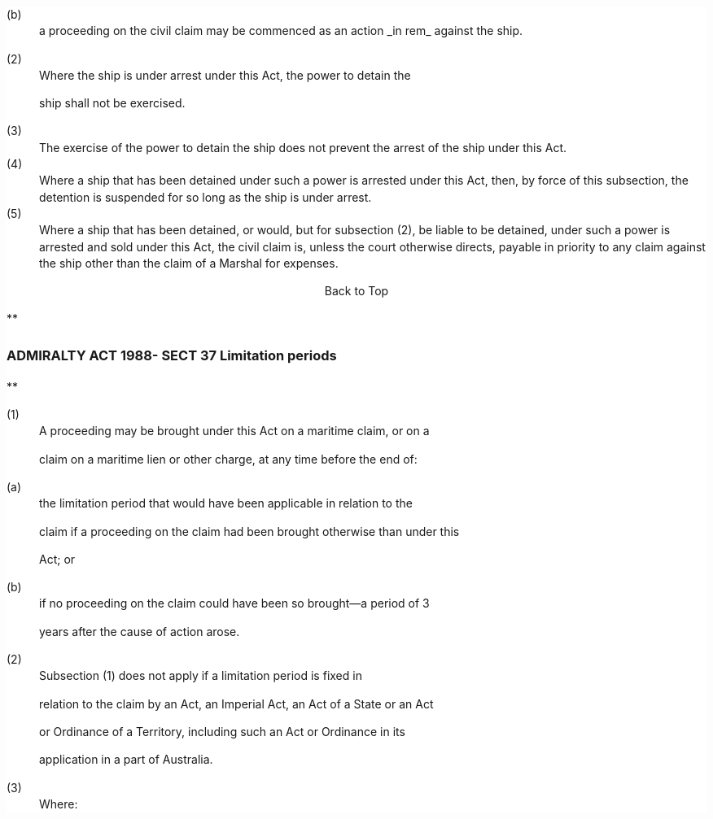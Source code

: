 <dt>(b)</dt><dd>a proceeding on the civil claim may be commenced as an action _in rem_ against the ship.

</dd>

</dl></dl></dl>

<dl compact=""><dl compact="">

<dt>(2)</dt><dd>Where the ship is under arrest under this Act, the power to detain the

ship shall not be exercised.</dd> <dt>(3)</dt><dd>The exercise of the power to detain the ship does not prevent the arrest of the ship under this Act.</dd> <dt>(4)</dt><dd>Where a ship that has been detained under such a power is arrested under this Act, then, by force of this subsection, the detention is suspended for so long as the ship is under arrest.</dd> <dt>(5)</dt><dd>Where a ship that has been detained, or would, but for subsection&#160;(2), be liable to be detained, under such a power is arrested and sold under this Act, the civil claim is, unless the court otherwise directs, payable in priority to any claim against the ship other than the claim of a Marshal for expenses. </dd> </dl></dl>

<center>Back to Top</center>

**

###  ADMIRALTY ACT 1988- SECT 37  Limitation periods 
**

 <dl compact=""><dl compact="">

<dt>(1)</dt><dd>A proceeding may be brought under this Act on a maritime claim, or on a

claim on a maritime lien or other charge, at any time before the end of:

</dd> </dl></dl>

<dl compact=""><dl compact=""><dl compact="">

<dt>(a)</dt><dd>the limitation period that would have been applicable in relation to the

claim if a proceeding on the claim had been brought otherwise than under this

Act; or</dd>

<dt>(b)</dt><dd>if no proceeding on the claim could have been so brought&#151;a period of 3

years after the cause of action arose.

</dd>

</dl></dl></dl>

<dl compact=""><dl compact="">

<dt>(2)</dt><dd>Subsection&#160;(1) does not apply if a limitation period is fixed in

relation to the claim by an Act, an Imperial Act, an Act of a State or an Act

or Ordinance of a Territory, including such an Act or Ordinance in its

application in a part of Australia.</dd> <dt>(3)</dt><dd>Where: </dd> </dl></dl>

<dl compact=""><dl compact=""><dl compact="">
